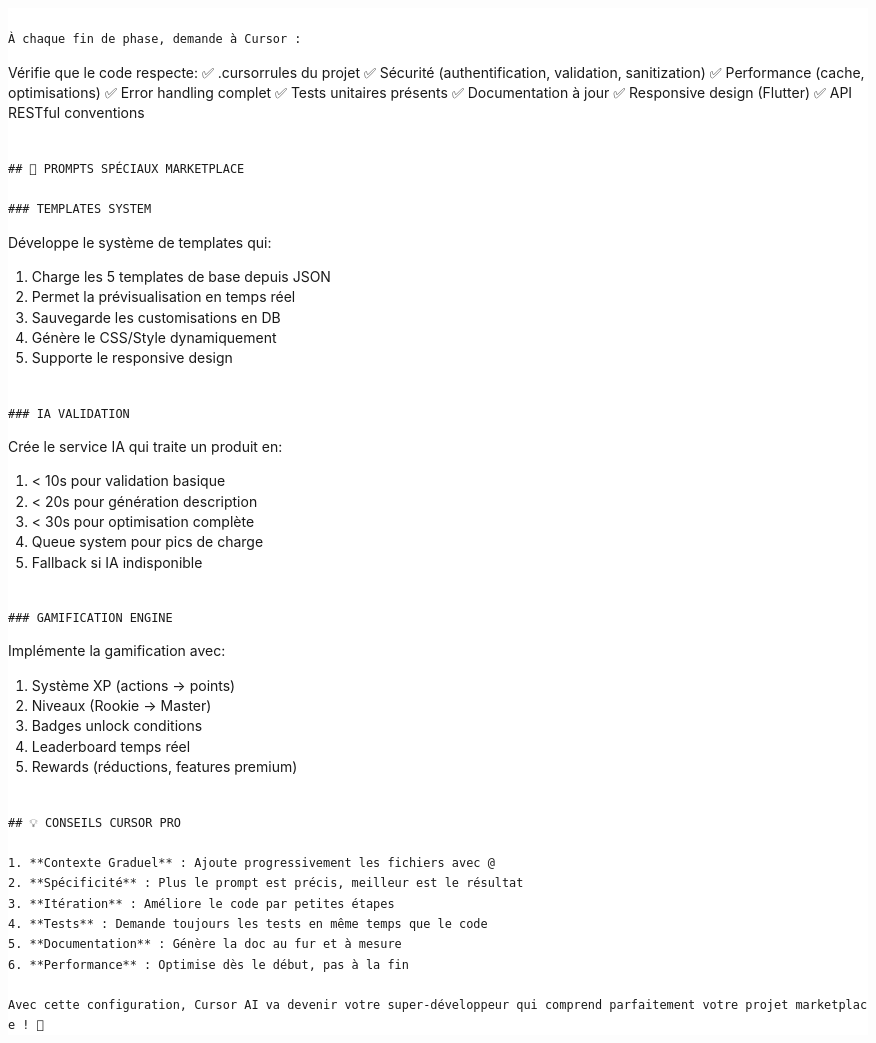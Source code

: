 ```

À chaque fin de phase, demande à Cursor :

```
Vérifie que le code respecte:
✅ .cursorrules du projet
✅ Sécurité (authentification, validation, sanitization)
✅ Performance (cache, optimisations)
✅ Error handling complet
✅ Tests unitaires présents
✅ Documentation à jour
✅ Responsive design (Flutter)
✅ API RESTful conventions
```

## 🎯 PROMPTS SPÉCIAUX MARKETPLACE

### TEMPLATES SYSTEM
```
Développe le système de templates qui:
1. Charge les 5 templates de base depuis JSON
2. Permet la prévisualisation en temps réel
3. Sauvegarde les customisations en DB
4. Génère le CSS/Style dynamiquement
5. Supporte le responsive design
```

### IA VALIDATION
```
Crée le service IA qui traite un produit en:
1. < 10s pour validation basique
2. < 20s pour génération description
3. < 30s pour optimisation complète
4. Queue system pour pics de charge
5. Fallback si IA indisponible
```

### GAMIFICATION ENGINE
```
Implémente la gamification avec:
1. Système XP (actions → points)
2. Niveaux (Rookie → Master)
3. Badges unlock conditions
4. Leaderboard temps réel
5. Rewards (réductions, features premium)
```

## 💡 CONSEILS CURSOR PRO

1. **Contexte Graduel** : Ajoute progressivement les fichiers avec @
2. **Spécificité** : Plus le prompt est précis, meilleur est le résultat
3. **Itération** : Améliore le code par petites étapes
4. **Tests** : Demande toujours les tests en même temps que le code
5. **Documentation** : Génère la doc au fur et à mesure
6. **Performance** : Optimise dès le début, pas à la fin

Avec cette configuration, Cursor AI va devenir votre super-développeur qui comprend parfaitement votre projet marketplace ! 🚀